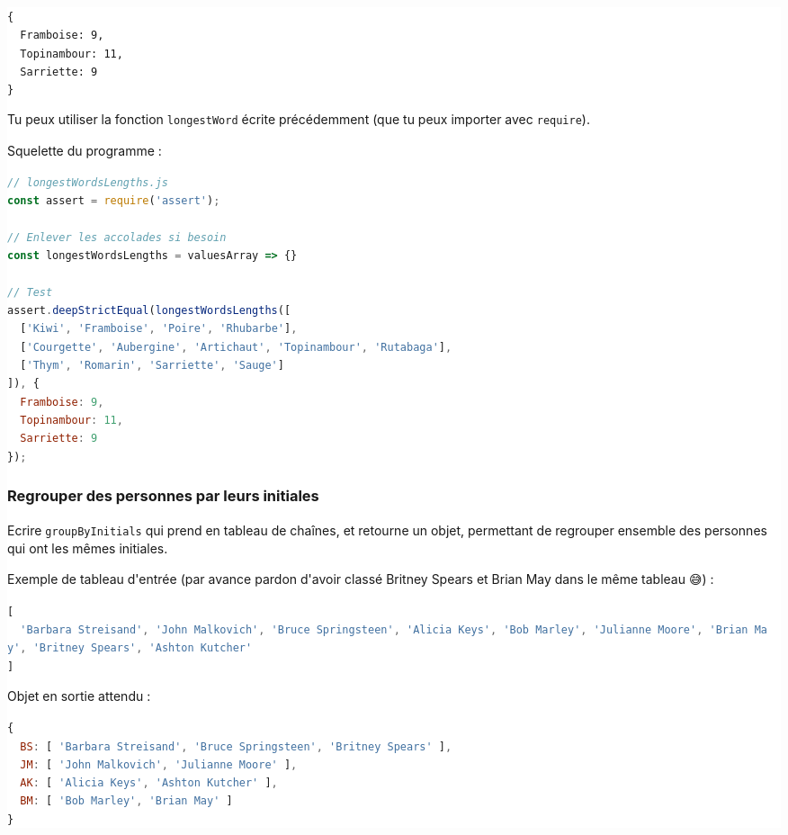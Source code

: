     {
      Framboise: 9,
      Topinambour: 11,
      Sarriette: 9
    }

Tu peux utiliser la fonction `longestWord` écrite précédemment (que tu peux importer avec `require`).

Squelette du programme :

```javascript
// longestWordsLengths.js
const assert = require('assert');

// Enlever les accolades si besoin
const longestWordsLengths = valuesArray => {}

// Test
assert.deepStrictEqual(longestWordsLengths([
  ['Kiwi', 'Framboise', 'Poire', 'Rhubarbe'],
  ['Courgette', 'Aubergine', 'Artichaut', 'Topinambour', 'Rutabaga'],
  ['Thym', 'Romarin', 'Sarriette', 'Sauge']
]), {
  Framboise: 9,
  Topinambour: 11,
  Sarriette: 9
});
```

### Regrouper des personnes par leurs initiales

Ecrire `groupByInitials` qui prend en tableau de chaînes, et retourne un objet, permettant de regrouper ensemble des personnes qui ont les mêmes initiales.

Exemple de tableau d'entrée (par avance pardon d'avoir classé Britney Spears et Brian May dans le même tableau :sweat_smile:) :

```javascript
[
  'Barbara Streisand', 'John Malkovich', 'Bruce Springsteen', 'Alicia Keys', 'Bob Marley', 'Julianne Moore', 'Brian May', 'Britney Spears', 'Ashton Kutcher'
]
```

Objet en sortie attendu :

```javascript
{
  BS: [ 'Barbara Streisand', 'Bruce Springsteen', 'Britney Spears' ],
  JM: [ 'John Malkovich', 'Julianne Moore' ],
  AK: [ 'Alicia Keys', 'Ashton Kutcher' ],
  BM: [ 'Bob Marley', 'Brian May' ]
}
```
